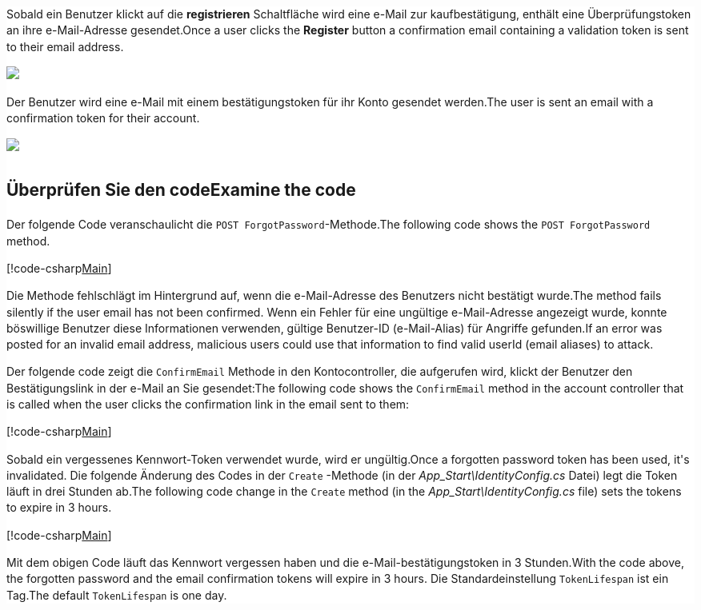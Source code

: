 <span data-ttu-id="3f73f-243">Sobald ein Benutzer klickt auf die **registrieren** Schaltfläche wird eine e-Mail zur kaufbestätigung, enthält eine Überprüfungstoken an ihre e-Mail-Adresse gesendet.</span><span class="sxs-lookup"><span data-stu-id="3f73f-243">Once a user clicks the **Register** button a confirmation email containing a validation token is sent to their email address.</span></span>

![](account-confirmation-and-password-recovery-with-aspnet-identity/_static/image12.png)

<span data-ttu-id="3f73f-244">Der Benutzer wird eine e-Mail mit einem bestätigungstoken für ihr Konto gesendet werden.</span><span class="sxs-lookup"><span data-stu-id="3f73f-244">The user is sent an email with a confirmation token for their account.</span></span>

![](account-confirmation-and-password-recovery-with-aspnet-identity/_static/image13.png)

## <a name="examine-the-code"></a><span data-ttu-id="3f73f-245">Überprüfen Sie den code</span><span class="sxs-lookup"><span data-stu-id="3f73f-245">Examine the code</span></span>

<span data-ttu-id="3f73f-246">Der folgende Code veranschaulicht die `POST ForgotPassword`-Methode.</span><span class="sxs-lookup"><span data-stu-id="3f73f-246">The following code shows the `POST ForgotPassword` method.</span></span>

[!code-csharp[Main](account-confirmation-and-password-recovery-with-aspnet-identity/samples/sample9.cs)]

<span data-ttu-id="3f73f-247">Die Methode fehlschlägt im Hintergrund auf, wenn die e-Mail-Adresse des Benutzers nicht bestätigt wurde.</span><span class="sxs-lookup"><span data-stu-id="3f73f-247">The method fails silently if the user email has not been confirmed.</span></span> <span data-ttu-id="3f73f-248">Wenn ein Fehler für eine ungültige e-Mail-Adresse angezeigt wurde, konnte böswillige Benutzer diese Informationen verwenden, gültige Benutzer-ID (e-Mail-Alias) für Angriffe gefunden.</span><span class="sxs-lookup"><span data-stu-id="3f73f-248">If an error was posted for an invalid email address, malicious users could use that information to find valid userId (email aliases) to attack.</span></span>

<span data-ttu-id="3f73f-249">Der folgende code zeigt die `ConfirmEmail` Methode in den Kontocontroller, die aufgerufen wird, klickt der Benutzer den Bestätigungslink in der e-Mail an Sie gesendet:</span><span class="sxs-lookup"><span data-stu-id="3f73f-249">The following code shows the `ConfirmEmail` method in the account controller that is called when the user clicks the confirmation link in the email sent to them:</span></span>

[!code-csharp[Main](account-confirmation-and-password-recovery-with-aspnet-identity/samples/sample10.cs)]

<span data-ttu-id="3f73f-250">Sobald ein vergessenes Kennwort-Token verwendet wurde, wird er ungültig.</span><span class="sxs-lookup"><span data-stu-id="3f73f-250">Once a forgotten password token has been used, it's invalidated.</span></span> <span data-ttu-id="3f73f-251">Die folgende Änderung des Codes in der `Create` -Methode (in der *App\_Start\IdentityConfig.cs* Datei) legt die Token läuft in drei Stunden ab.</span><span class="sxs-lookup"><span data-stu-id="3f73f-251">The following code change in the `Create` method (in the *App\_Start\IdentityConfig.cs* file) sets the tokens to expire in 3 hours.</span></span>

[!code-csharp[Main](account-confirmation-and-password-recovery-with-aspnet-identity/samples/sample11.cs?highlight=6-8)]

<span data-ttu-id="3f73f-252">Mit dem obigen Code läuft das Kennwort vergessen haben und die e-Mail-bestätigungstoken in 3 Stunden.</span><span class="sxs-lookup"><span data-stu-id="3f73f-252">With the code above, the forgotten password and the email confirmation tokens will expire in 3 hours.</span></span> <span data-ttu-id="3f73f-253">Die Standardeinstellung `TokenLifespan` ist ein Tag.</span><span class="sxs-lookup"><span data-stu-id="3f73f-253">The default `TokenLifespan` is one day.</span></span>
